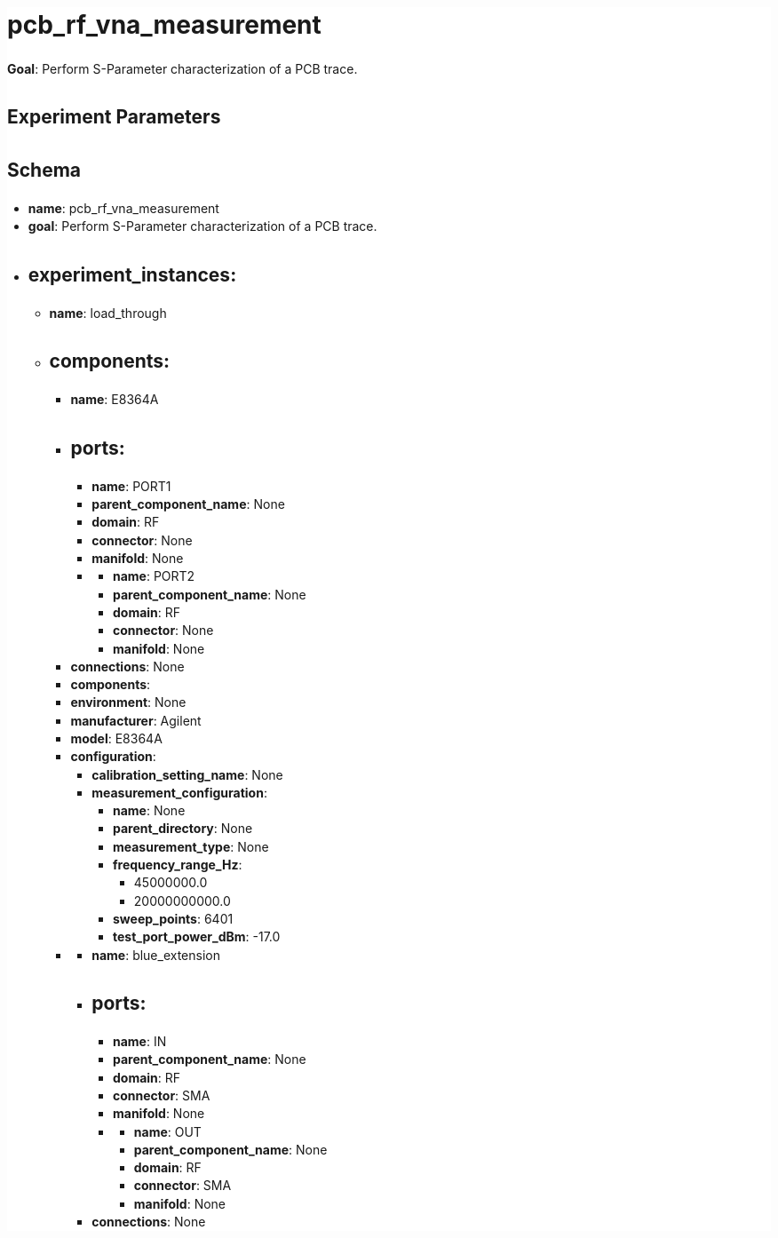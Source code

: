 # pcb_rf_vna_measurement

**Goal**: Perform S-Parameter characterization of a PCB trace.

## Experiment Parameters 



## Schema 
- **name**: pcb_rf_vna_measurement
- **goal**: Perform S-Parameter characterization of a PCB trace.
- **experiment_instances**:
  -
    - **name**: load_through
    - **components**:
      -
        - **name**: E8364A
        - **ports**:
          -
            - **name**: PORT1
            - **parent_component_name**: None
            - **domain**: RF
            - **connector**: None
            - **manifold**: None
          -
            - **name**: PORT2
            - **parent_component_name**: None
            - **domain**: RF
            - **connector**: None
            - **manifold**: None
        - **connections**: None
        - **components**:
        - **environment**: None
        - **manufacturer**: Agilent
        - **model**: E8364A
        - **configuration**:
          - **calibration_setting_name**: None
          - **measurement_configuration**:
            - **name**: None
            - **parent_directory**: None
            - **measurement_type**: None
            - **frequency_range_Hz**:
              - 45000000.0
              - 20000000000.0
            - **sweep_points**: 6401
            - **test_port_power_dBm**: -17.0
      -
        - **name**: blue_extension
        - **ports**:
          -
            - **name**: IN
            - **parent_component_name**: None
            - **domain**: RF
            - **connector**: SMA
            - **manifold**: None
          -
            - **name**: OUT
            - **parent_component_name**: None
            - **domain**: RF
            - **connector**: SMA
            - **manifold**: None
        - **connections**: None
